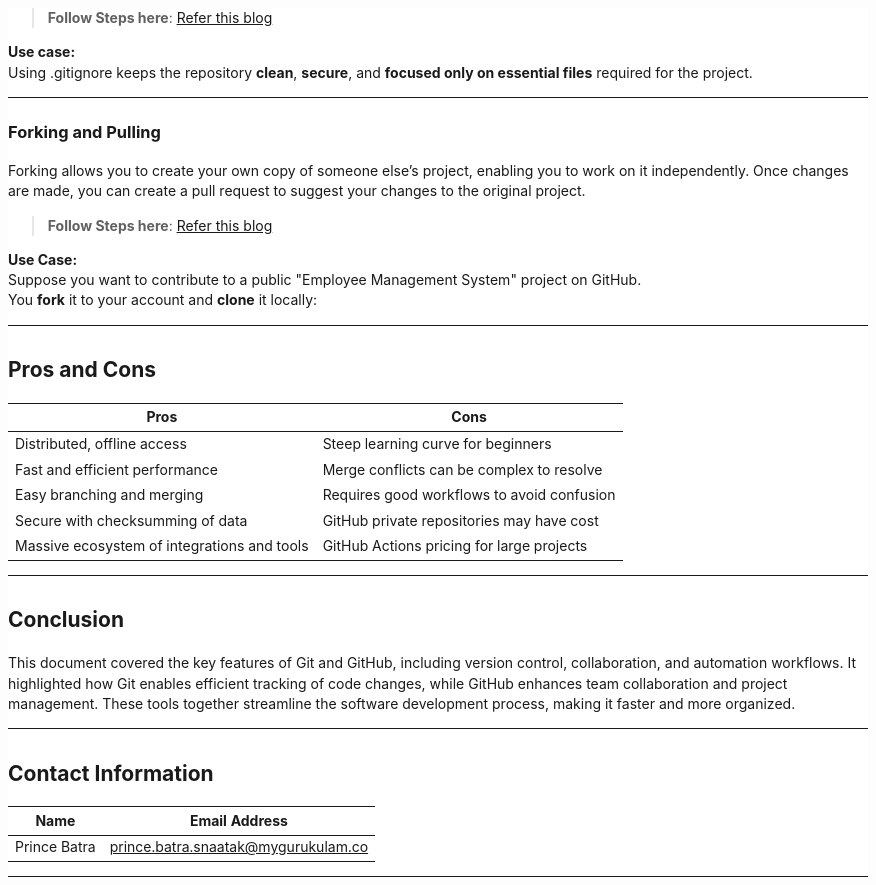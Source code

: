 >  **Follow Steps here**: [Refer this blog](https://docs.github.com/en/get-started/git-basics/ignoring-files)

**Use case:**  
Using .gitignore keeps the repository **clean**, **secure**, and **focused only on essential files** required for the project.

---

### Forking and Pulling

Forking allows you to create your own copy of someone else’s project, enabling you to work on it independently. Once changes are made, you can create a pull request to suggest your changes to the original project.

>  **Follow Steps here**: [Refer this blog](https://medium.com/@tonibenn/github-forking-pull-requests-23e08530176d)

**Use Case:**  
Suppose you want to contribute to a public "Employee Management System" project on GitHub.  
You **fork** it to your account and **clone** it locally:

---

## Pros and Cons

| Pros                                         | Cons                                        |
|----------------------------------------------|---------------------------------------------|
| Distributed, offline access                  | Steep learning curve for beginners          |
| Fast and efficient performance               | Merge conflicts can be complex to resolve   |
| Easy branching and merging                   | Requires good workflows to avoid confusion  |
| Secure with checksumming of data             | GitHub private repositories may have cost   |
| Massive ecosystem of integrations and tools  | GitHub Actions pricing for large projects   |

---

## Conclusion

This document covered the key features of Git and GitHub, including version control, collaboration, and automation workflows. It highlighted how Git enables efficient tracking of code changes, while GitHub enhances team collaboration and project management. These tools together streamline the software development process, making it faster and more organized.

---

## **Contact Information**

| Name           | Email Address                             |
|----------------|-------------------------------------------|
| Prince Batra   | prince.batra.snaatak@mygurukulam.co       |

---